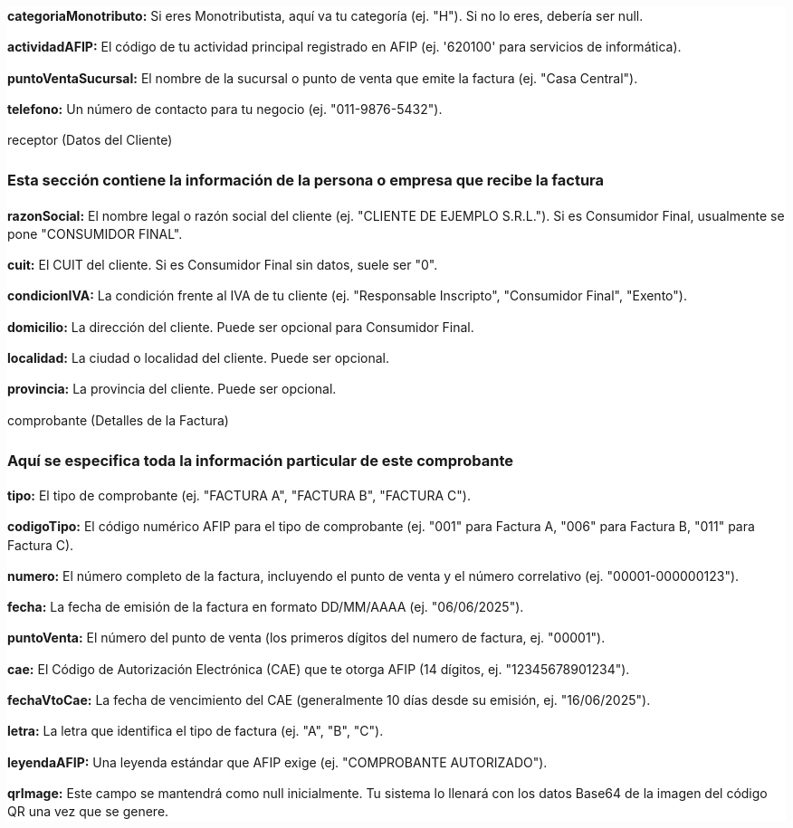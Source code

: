 **categoriaMonotributo:** Si eres Monotributista, aquí va tu categoría (ej. "H"). Si no lo eres, debería ser null.

**actividadAFIP:** El código de tu actividad principal registrado en AFIP (ej. '620100' para servicios de informática).

**puntoVentaSucursal:** El nombre de la sucursal o punto de venta que emite la factura (ej. "Casa Central").

**telefono:** Un número de contacto para tu negocio (ej. "011-9876-5432").

receptor (Datos del Cliente)

### Esta sección contiene la información de la persona o empresa que recibe la factura

**razonSocial:** El nombre legal o razón social del cliente (ej. "CLIENTE DE EJEMPLO S.R.L."). Si es Consumidor Final, usualmente se pone "CONSUMIDOR FINAL".

**cuit:** El CUIT del cliente. Si es Consumidor Final sin datos, suele ser "0".

**condicionIVA:** La condición frente al IVA de tu cliente (ej. "Responsable Inscripto", "Consumidor Final", "Exento").

**domicilio:** La dirección del cliente. Puede ser opcional para Consumidor Final.

**localidad:** La ciudad o localidad del cliente. Puede ser opcional.

**provincia:** La provincia del cliente. Puede ser opcional.

comprobante (Detalles de la Factura)

### Aquí se especifica toda la información particular de este comprobante

**tipo:** El tipo de comprobante (ej. "FACTURA A", "FACTURA B", "FACTURA C").

**codigoTipo:** El código numérico AFIP para el tipo de comprobante (ej. "001" para Factura A, "006" para Factura B, "011" para Factura C).

**numero:** El número completo de la factura, incluyendo el punto de venta y el número correlativo (ej. "00001-000000123").

**fecha:** La fecha de emisión de la factura en formato DD/MM/AAAA (ej. "06/06/2025").

**puntoVenta:** El número del punto de venta (los primeros dígitos del numero de factura, ej. "00001").

**cae:** El Código de Autorización Electrónica (CAE) que te otorga AFIP (14 dígitos, ej. "12345678901234").

**fechaVtoCae:** La fecha de vencimiento del CAE (generalmente 10 días desde su emisión, ej. "16/06/2025").

**letra:** La letra que identifica el tipo de factura (ej. "A", "B", "C").

**leyendaAFIP:** Una leyenda estándar que AFIP exige (ej. "COMPROBANTE AUTORIZADO").

**qrImage:** Este campo se mantendrá como null inicialmente. Tu sistema lo llenará con los datos Base64 de la imagen del código QR una vez que se genere.
